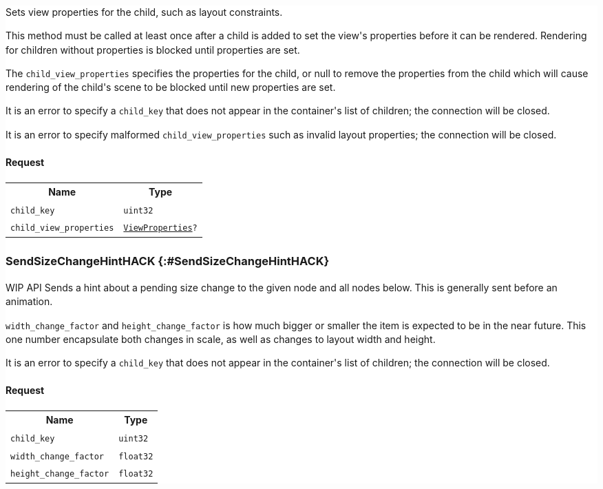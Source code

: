  Sets view properties for the child, such as layout constraints.

 This method must be called at least once after a child is added to
 set the view's properties before it can be rendered.  Rendering for
 children without properties is blocked until properties are set.

 The `child_view_properties` specifies the properties for the child, or
 null to remove the properties from the child which will cause rendering
 of the child's scene to be blocked until new properties are set.

 It is an error to specify a `child_key` that does not appear in
 the container's list of children; the connection will be closed.

 It is an error to specify malformed `child_view_properties` such
 as invalid layout properties; the connection will be closed.

#### Request
<table>
    <tr><th>Name</th><th>Type</th></tr>
    <tr>
            <td><code>child_key</code></td>
            <td>
                <code>uint32</code>
            </td>
        </tr><tr>
            <td><code>child_view_properties</code></td>
            <td>
                <code><a class='link' href='../fuchsia.ui.viewsv1/index.html#ViewProperties'>ViewProperties</a>?</code>
            </td>
        </tr></table>



### SendSizeChangeHintHACK {:#SendSizeChangeHintHACK}

 WIP API
 Sends a hint about a pending size change to the given node and all nodes
 below. This is generally sent before an animation.

 `width_change_factor` and `height_change_factor` is how much bigger or smaller
 the item is expected to be in the near future. This one number encapsulate
 both changes in scale, as well as changes to layout width and height.

 It is an error to specify a `child_key` that does not appear in
 the container's list of children; the connection will be closed.


#### Request
<table>
    <tr><th>Name</th><th>Type</th></tr>
    <tr>
            <td><code>child_key</code></td>
            <td>
                <code>uint32</code>
            </td>
        </tr><tr>
            <td><code>width_change_factor</code></td>
            <td>
                <code>float32</code>
            </td>
        </tr><tr>
            <td><code>height_change_factor</code></td>
            <td>
                <code>float32</code>
            </td>
        </tr></table>
